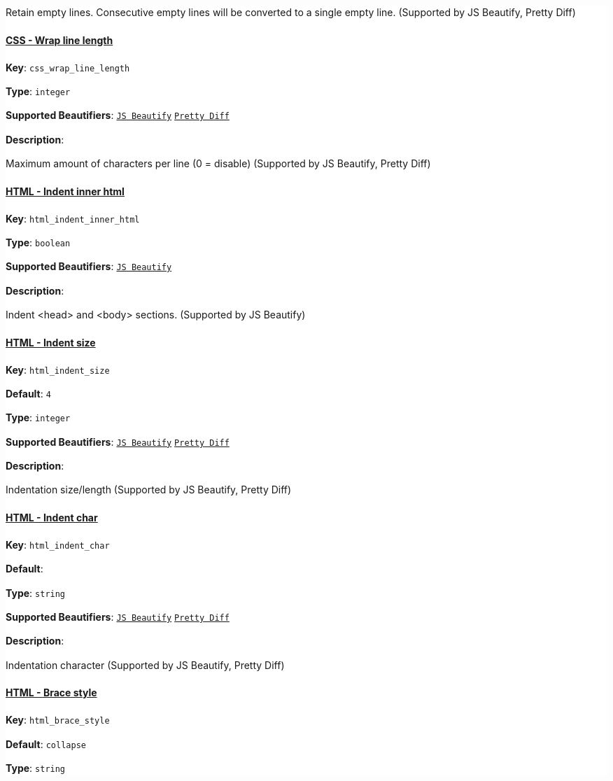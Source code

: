 Retain empty lines. Consecutive empty lines will be converted to a single empty line. (Supported by JS Beautify, Pretty Diff)

####  [CSS - Wrap line length](#css---wrap-line-length) 

**Key**: `css_wrap_line_length`

**Type**: `integer`

**Supported Beautifiers**:  [`JS Beautify`](#js-beautify)  [`Pretty Diff`](#pretty-diff) 

**Description**:

Maximum amount of characters per line (0 = disable) (Supported by JS Beautify, Pretty Diff)

####  [HTML - Indent inner html](#html---indent-inner-html) 

**Key**: `html_indent_inner_html`

**Type**: `boolean`

**Supported Beautifiers**:  [`JS Beautify`](#js-beautify) 

**Description**:

Indent &lt;head&gt; and &lt;body&gt; sections. (Supported by JS Beautify)

####  [HTML - Indent size](#html---indent-size) 

**Key**: `html_indent_size`

**Default**: `4`

**Type**: `integer`

**Supported Beautifiers**:  [`JS Beautify`](#js-beautify)  [`Pretty Diff`](#pretty-diff) 

**Description**:

Indentation size/length (Supported by JS Beautify, Pretty Diff)

####  [HTML - Indent char](#html---indent-char) 

**Key**: `html_indent_char`

**Default**: ` `

**Type**: `string`

**Supported Beautifiers**:  [`JS Beautify`](#js-beautify)  [`Pretty Diff`](#pretty-diff) 

**Description**:

Indentation character (Supported by JS Beautify, Pretty Diff)

####  [HTML - Brace style](#html---brace-style) 

**Key**: `html_brace_style`

**Default**: `collapse`

**Type**: `string`
